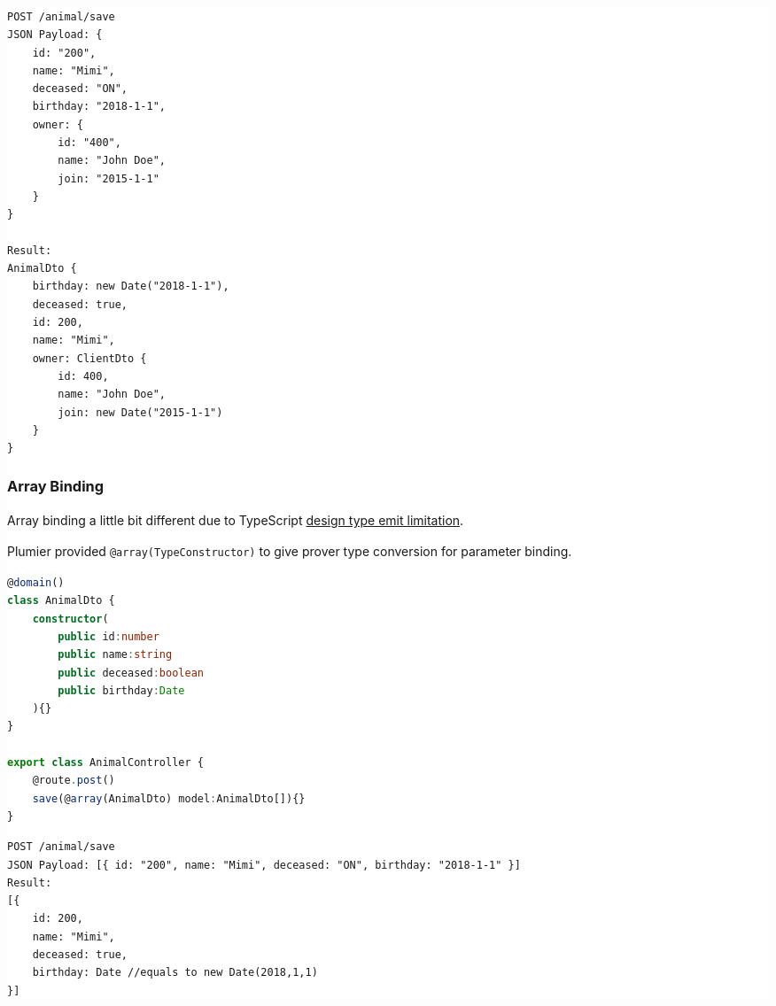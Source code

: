 ```
POST /animal/save
JSON Payload: {
    id: "200",
    name: "Mimi",
    deceased: "ON",
    birthday: "2018-1-1",
    owner: {
        id: "400",
        name: "John Doe",
        join: "2015-1-1"
    }
}

Result: 
AnimalDto {
    birthday: new Date("2018-1-1"), 
    deceased: true, 
    id: 200, 
    name: "Mimi",
    owner: ClientDto {
        id: 400,
        name: "John Doe",
        join: new Date("2015-1-1")
    }
}
```

### Array Binding
Array binding a little bit different due to TypeScript [design type emit limitation](https://github.com/Microsoft/TypeScript/issues/12463).

Plumier provided `@array(TypeConstructor)` to give prover type conversion for parameter binding.

```typescript
@domain() 
class AnimalDto {
    constructor(
        public id:number
        public name:string
        public deceased:boolean
        public birthday:Date
    ){}
}

export class AnimalController {
    @route.post()
    save(@array(AnimalDto) model:AnimalDto[]){}
}
```
```
POST /animal/save
JSON Payload: [{ id: "200", name: "Mimi", deceased: "ON", birthday: "2018-1-1" }]
Result: 
[{
    id: 200,
    name: "Mimi",
    deceased: true,
    birthday: Date //equals to new Date(2018,1,1)
}]
```
